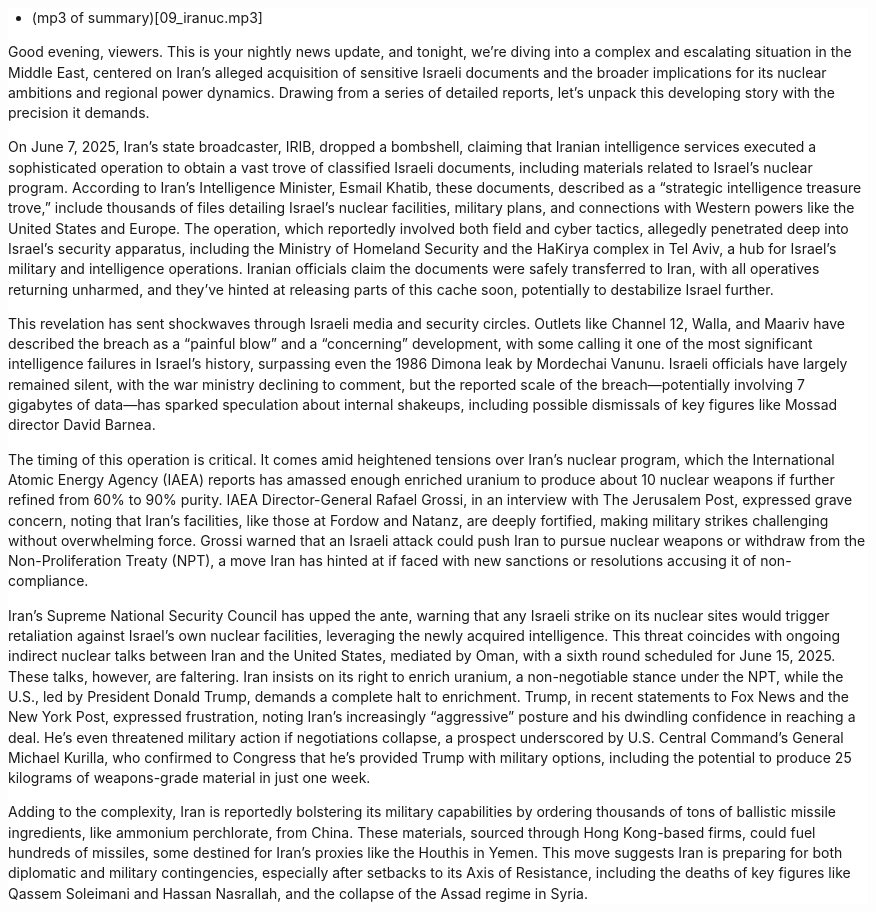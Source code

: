- (mp3 of summary)[09_iranuc.mp3]

Good evening, viewers. This is your nightly news update, and tonight, we’re diving into a complex and escalating situation in the Middle East, centered on Iran’s alleged acquisition of sensitive Israeli documents and the broader implications for its nuclear ambitions and regional power dynamics. Drawing from a series of detailed reports, let’s unpack this developing story with the precision it demands.

On June 7, 2025, Iran’s state broadcaster, IRIB, dropped a bombshell, claiming that Iranian intelligence services executed a sophisticated operation to obtain a vast trove of classified Israeli documents, including materials related to Israel’s nuclear program. According to Iran’s Intelligence Minister, Esmail Khatib, these documents, described as a “strategic intelligence treasure trove,” include thousands of files detailing Israel’s nuclear facilities, military plans, and connections with Western powers like the United States and Europe. The operation, which reportedly involved both field and cyber tactics, allegedly penetrated deep into Israel’s security apparatus, including the Ministry of Homeland Security and the HaKirya complex in Tel Aviv, a hub for Israel’s military and intelligence operations. Iranian officials claim the documents were safely transferred to Iran, with all operatives returning unharmed, and they’ve hinted at releasing parts of this cache soon, potentially to destabilize Israel further.

This revelation has sent shockwaves through Israeli media and security circles. Outlets like Channel 12, Walla, and Maariv have described the breach as a “painful blow” and a “concerning” development, with some calling it one of the most significant intelligence failures in Israel’s history, surpassing even the 1986 Dimona leak by Mordechai Vanunu. Israeli officials have largely remained silent, with the war ministry declining to comment, but the reported scale of the breach—potentially involving 7 gigabytes of data—has sparked speculation about internal shakeups, including possible dismissals of key figures like Mossad director David Barnea.

The timing of this operation is critical. It comes amid heightened tensions over Iran’s nuclear program, which the International Atomic Energy Agency (IAEA) reports has amassed enough enriched uranium to produce about 10 nuclear weapons if further refined from 60% to 90% purity. IAEA Director-General Rafael Grossi, in an interview with The Jerusalem Post, expressed grave concern, noting that Iran’s facilities, like those at Fordow and Natanz, are deeply fortified, making military strikes challenging without overwhelming force. Grossi warned that an Israeli attack could push Iran to pursue nuclear weapons or withdraw from the Non-Proliferation Treaty (NPT), a move Iran has hinted at if faced with new sanctions or resolutions accusing it of non-compliance.

Iran’s Supreme National Security Council has upped the ante, warning that any Israeli strike on its nuclear sites would trigger retaliation against Israel’s own nuclear facilities, leveraging the newly acquired intelligence. This threat coincides with ongoing indirect nuclear talks between Iran and the United States, mediated by Oman, with a sixth round scheduled for June 15, 2025. These talks, however, are faltering. Iran insists on its right to enrich uranium, a non-negotiable stance under the NPT, while the U.S., led by President Donald Trump, demands a complete halt to enrichment. Trump, in recent statements to Fox News and the New York Post, expressed frustration, noting Iran’s increasingly “aggressive” posture and his dwindling confidence in reaching a deal. He’s even threatened military action if negotiations collapse, a prospect underscored by U.S. Central Command’s General Michael Kurilla, who confirmed to Congress that he’s provided Trump with military options, including the potential to produce 25 kilograms of weapons-grade material in just one week.

Adding to the complexity, Iran is reportedly bolstering its military capabilities by ordering thousands of tons of ballistic missile ingredients, like ammonium perchlorate, from China. These materials, sourced through Hong Kong-based firms, could fuel hundreds of missiles, some destined for Iran’s proxies like the Houthis in Yemen. This move suggests Iran is preparing for both diplomatic and military contingencies, especially after setbacks to its Axis of Resistance, including the deaths of key figures like Qassem Soleimani and Hassan Nasrallah, and the collapse of the Assad regime in Syria.
